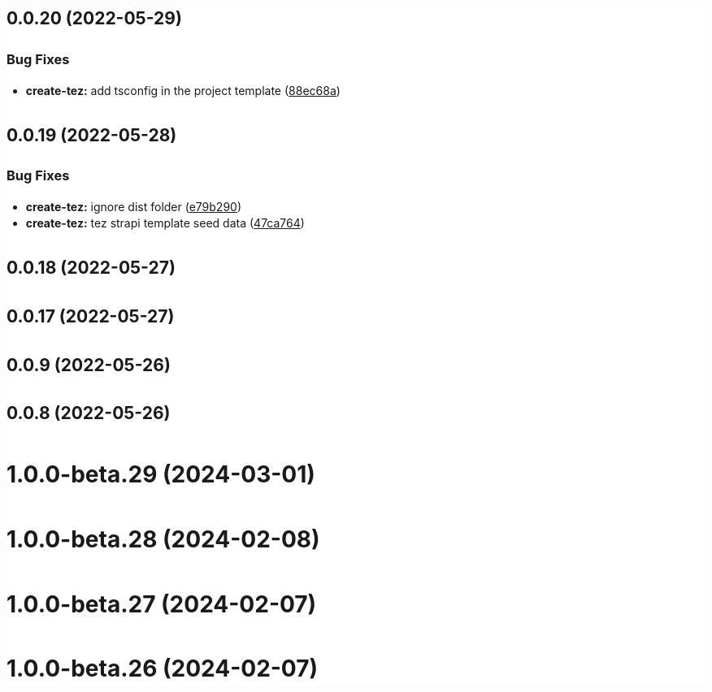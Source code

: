 

## 0.0.20 (2022-05-29)


### Bug Fixes

* **create-tez:** add tsconfig in the project template ([88ec68a](https://github.com/tezjs/tezjs/commit/88ec68a819c6522f2d98c8cc7716a3df975d6625))



## 0.0.19 (2022-05-28)


### Bug Fixes

* **create-tez:** ignore dist folder ([e79b290](https://github.com/tezjs/tezjs/commit/e79b290a44b9e57af97c2e70d68b66bbe4a76736))
* **create-tez:** tez strapi template seed data ([47ca764](https://github.com/tezjs/tezjs/commit/47ca7642ae2fd9f02384bd5f50f3140f1295905c))



## 0.0.18 (2022-05-27)



## 0.0.17 (2022-05-27)



## 0.0.9 (2022-05-26)



## 0.0.8 (2022-05-26)



# 1.0.0-beta.29 (2024-03-01)



# 1.0.0-beta.28 (2024-02-08)



# 1.0.0-beta.27 (2024-02-07)



# 1.0.0-beta.26 (2024-02-07)
